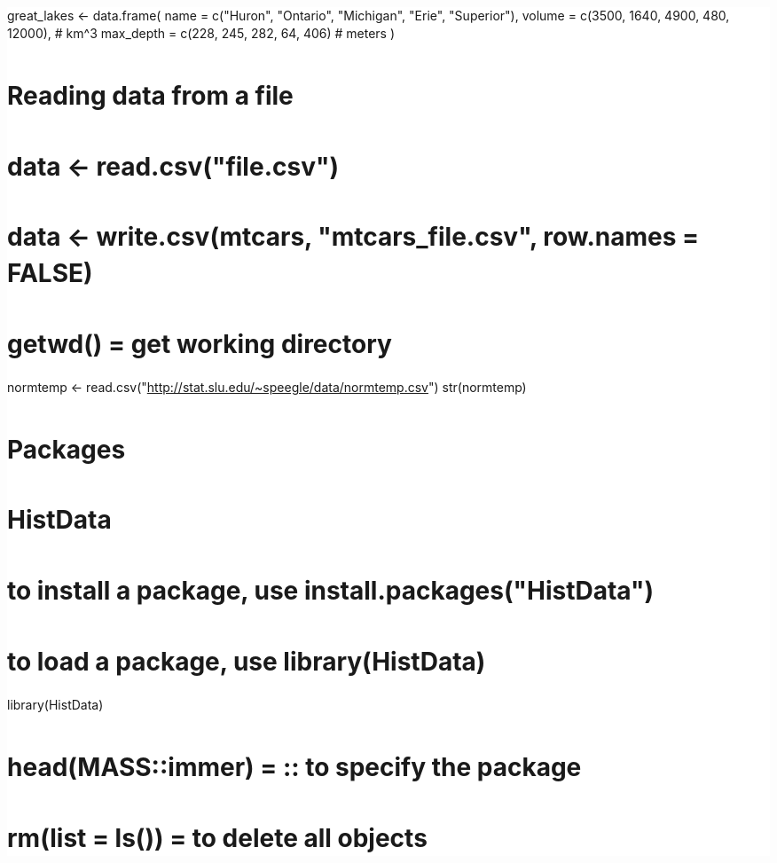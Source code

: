 great_lakes <- data.frame(
  name = c("Huron", "Ontario", "Michigan", "Erie", "Superior"),
  volume = c(3500, 1640, 4900, 480, 12000), # km^3
  max_depth = c(228, 245, 282, 64, 406) # meters
)

# Reading data from a file
# data <- read.csv("file.csv")
# data <- write.csv(mtcars, "mtcars_file.csv", row.names = FALSE)
# getwd() = get working directory

normtemp <- read.csv("http://stat.slu.edu/~speegle/data/normtemp.csv")
str(normtemp)

# Packages
# HistData
# to install a package, use install.packages("HistData")
# to load a package, use library(HistData)
library(HistData)
# head(MASS::immer) = :: to specify the package

# rm(list = ls()) = to delete all objects